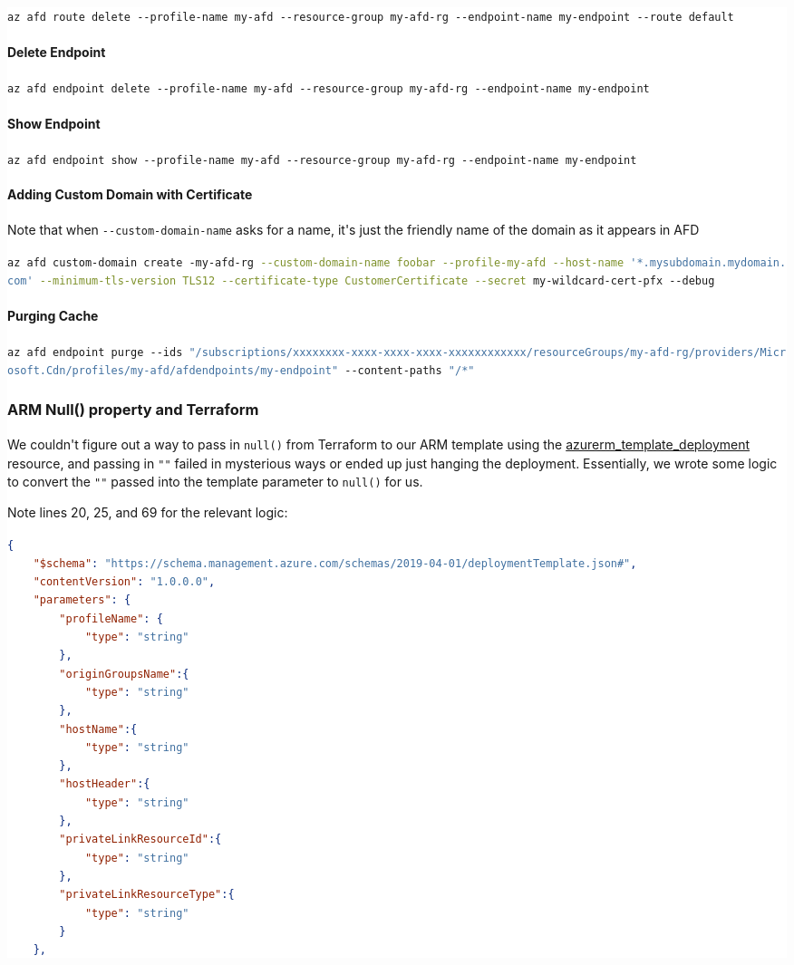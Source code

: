 ```terminal
az afd route delete --profile-name my-afd --resource-group my-afd-rg --endpoint-name my-endpoint --route default
```

#### Delete Endpoint

```terminal
az afd endpoint delete --profile-name my-afd --resource-group my-afd-rg --endpoint-name my-endpoint
```

#### Show Endpoint

```terminal
az afd endpoint show --profile-name my-afd --resource-group my-afd-rg --endpoint-name my-endpoint
```

#### Adding Custom Domain with Certificate

Note that when `--custom-domain-name` asks for a name, it's just the friendly name of the domain as it appears in AFD

```bash
az afd custom-domain create -my-afd-rg --custom-domain-name foobar --profile-my-afd --host-name '*.mysubdomain.mydomain.com' --minimum-tls-version TLS12 --certificate-type CustomerCertificate --secret my-wildcard-cert-pfx --debug
```

#### Purging Cache

```bash
az afd endpoint purge --ids "/subscriptions/xxxxxxxx-xxxx-xxxx-xxxx-xxxxxxxxxxxx/resourceGroups/my-afd-rg/providers/Microsoft.Cdn/profiles/my-afd/afdendpoints/my-endpoint" --content-paths "/*"
```

### ARM Null() property and Terraform

We couldn't figure out a way to pass in `null()` from Terraform to our ARM template using the [azurerm_template_deployment](https://registry.terraform.io/providers/hashicorp/azurerm/latest/docs/resources/template_deployment) resource, and passing in `""` failed in mysterious ways or ended up just hanging the deployment. Essentially, we wrote some logic to convert the `""` passed into the template parameter to `null()` for us. 

Note lines 20, 25, and 69 for the relevant logic:

```json
{
    "$schema": "https://schema.management.azure.com/schemas/2019-04-01/deploymentTemplate.json#",
    "contentVersion": "1.0.0.0",
    "parameters": {
        "profileName": {
            "type": "string"
        },
        "originGroupsName":{
            "type": "string"
        },
        "hostName":{
            "type": "string"
        },
        "hostHeader":{
            "type": "string"
        },
        "privateLinkResourceId":{
            "type": "string"
        },
        "privateLinkResourceType":{
            "type": "string"
        }
    },
```
